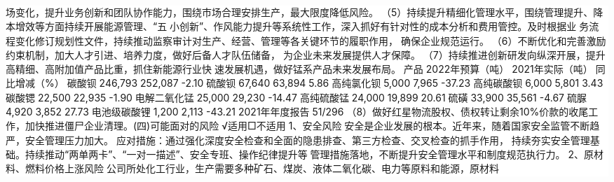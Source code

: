 场变化，提升业务创新和团队协作能力，围绕市场合理安排生产，最大限度降低风险。
（5）持续提升精细化管理水平，围绕管理提升、降本增效等方面持续开展能源管理、“五
小创新”、作风能力提升等系统性工作，深入抓好有针对性的成本分析和费用管控。及时根据业
务流程变化修订规划性文件，持续推动监察审计对生产、经营、管理等各关键环节的履职作用，
确保企业规范运行。
（6）不断优化和完善激励约束机制，加大人才引进、培养力度，做好后备人才队伍储备，
为企业未来发展提供人才保障。
（7）持续推进创新研发向纵深开展，提升高精细、高附加值产品比重，抓住新能源行业快
速发展机遇，做好锰系产品未来发展布局。
产品
2022年预算（吨）
2021年实际（吨）
同比增减（%）
碳酸钡
246,793
252,087
-2.10
硫酸钡
67,640
63,894
5.86
高纯氯化钡
5,000
7,965
-37.23
高纯碳酸钡
6,000
5,801
3.43
碳酸锶
22,500
22,935
-1.90
电解二氧化锰
25,000
29,230
-14.47
高纯硫酸锰
24,000
19,899
20.61
硫磺
33,900
35,561
-4.67
硫脲
4,920
3,852
27.73
电池级碳酸锂
1,200
2,113
-43.21
2021年年度报告
51/296
（8）做好红星物流股权、债权转让剩余10%价款的收尾工作，加快推进僵尸企业清理。(四)可能面对的风险
√适用□不适用
1、安全风险
安全是企业发展的根本。近年来，随着国家安全监管不断趋严，安全管理压力加大。
应对措施：通过强化深度安全检查和全面的隐患排查、第三方检查、交叉检查的抓手作用，
持续夯实安全管理基础。持续推动“两单两卡”、“一对一描述”、安全专班、操作纪律提升等
管理措施落地，不断提升安全管理水平和制度规范执行力。
2、原材料、燃料价格上涨风险
公司所处化工行业，生产需要多种矿石、煤炭、液体二氧化碳、电力等原料和能源，原材料